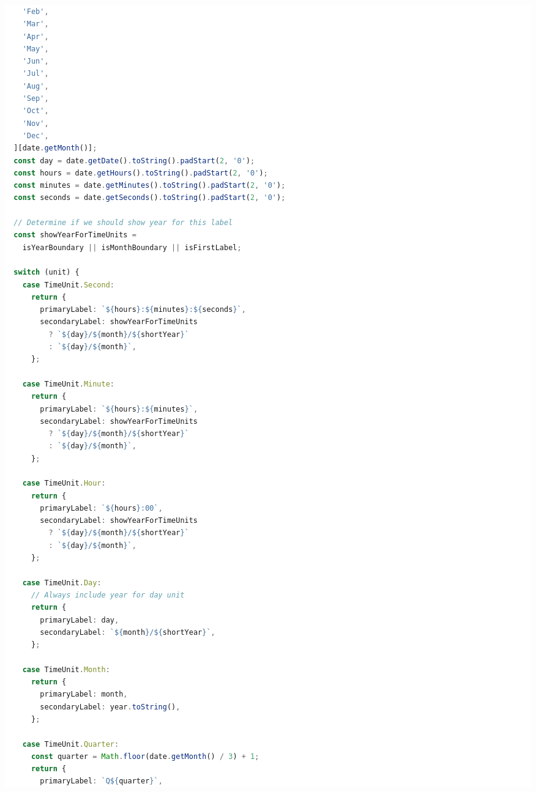 ```typescript
    'Feb',
    'Mar',
    'Apr',
    'May',
    'Jun',
    'Jul',
    'Aug',
    'Sep',
    'Oct',
    'Nov',
    'Dec',
  ][date.getMonth()];
  const day = date.getDate().toString().padStart(2, '0');
  const hours = date.getHours().toString().padStart(2, '0');
  const minutes = date.getMinutes().toString().padStart(2, '0');
  const seconds = date.getSeconds().toString().padStart(2, '0');

  // Determine if we should show year for this label
  const showYearForTimeUnits =
    isYearBoundary || isMonthBoundary || isFirstLabel;

  switch (unit) {
    case TimeUnit.Second:
      return {
        primaryLabel: `${hours}:${minutes}:${seconds}`,
        secondaryLabel: showYearForTimeUnits
          ? `${day}/${month}/${shortYear}`
          : `${day}/${month}`,
      };

    case TimeUnit.Minute:
      return {
        primaryLabel: `${hours}:${minutes}`,
        secondaryLabel: showYearForTimeUnits
          ? `${day}/${month}/${shortYear}`
          : `${day}/${month}`,
      };

    case TimeUnit.Hour:
      return {
        primaryLabel: `${hours}:00`,
        secondaryLabel: showYearForTimeUnits
          ? `${day}/${month}/${shortYear}`
          : `${day}/${month}`,
      };

    case TimeUnit.Day:
      // Always include year for day unit
      return {
        primaryLabel: day,
        secondaryLabel: `${month}/${shortYear}`,
      };

    case TimeUnit.Month:
      return {
        primaryLabel: month,
        secondaryLabel: year.toString(),
      };

    case TimeUnit.Quarter:
      const quarter = Math.floor(date.getMonth() / 3) + 1;
      return {
        primaryLabel: `Q${quarter}`,
```